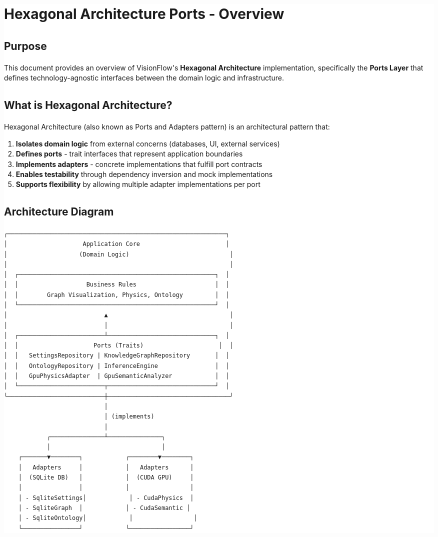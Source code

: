 # Hexagonal Architecture Ports - Overview

## Purpose

This document provides an overview of VisionFlow's **Hexagonal Architecture** implementation, specifically the **Ports Layer** that defines technology-agnostic interfaces between the domain logic and infrastructure.

## What is Hexagonal Architecture?

Hexagonal Architecture (also known as Ports and Adapters pattern) is an architectural pattern that:

1. **Isolates domain logic** from external concerns (databases, UI, external services)
2. **Defines ports** - trait interfaces that represent application boundaries
3. **Implements adapters** - concrete implementations that fulfill port contracts
4. **Enables testability** through dependency inversion and mock implementations
5. **Supports flexibility** by allowing multiple adapter implementations per port

## Architecture Diagram

```
┌─────────────────────────────────────────────────────────────┐
│                     Application Core                        │
│                    (Domain Logic)                            │
│                                                              │
│  ┌───────────────────────────────────────────────────────┐  │
│  │                   Business Rules                      │  │
│  │        Graph Visualization, Physics, Ontology         │  │
│  └───────────────────────────────────────────────────────┘  │
│                           ▲                                  │
│                           │                                  │
│  ┌────────────────────────┴──────────────────────────────┐  │
│  │                     Ports (Traits)                     │  │
│  │   SettingsRepository | KnowledgeGraphRepository       │  │
│  │   OntologyRepository | InferenceEngine                │  │
│  │   GpuPhysicsAdapter  | GpuSemanticAnalyzer            │  │
│  └────────────────────────┬──────────────────────────────┘  │
└───────────────────────────┼──────────────────────────────────┘
                            │
                            │ (implements)
                            │
            ┌───────────────┴───────────────┐
            │                               │
    ┌───────▼────────┐            ┌────────▼────────┐
    │   Adapters     │            │   Adapters      │
    │  (SQLite DB)   │            │  (CUDA GPU)     │
    │                │            │                 │
    │ - SqliteSettings│            │ - CudaPhysics  │
    │ - SqliteGraph  │            │ - CudaSemantic │
    │ - SqliteOntology│            │                 │
    └────────────────┘            └─────────────────┘
```
